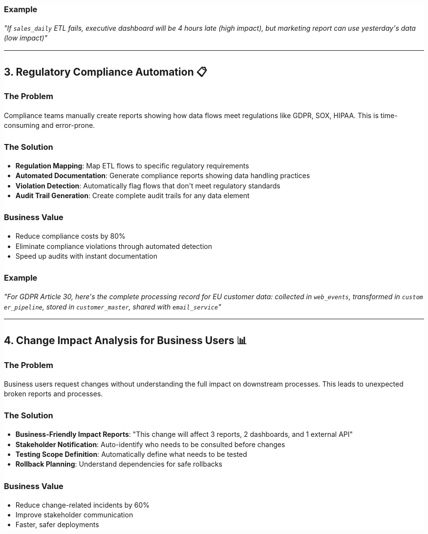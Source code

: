 ### Example
*"If `sales_daily` ETL fails, executive dashboard will be 4 hours late (high impact), but marketing report can use yesterday's data (low impact)"*

---

## 3. **Regulatory Compliance Automation** 📋

### The Problem
Compliance teams manually create reports showing how data flows meet regulations like GDPR, SOX, HIPAA. This is time-consuming and error-prone.

### The Solution
- **Regulation Mapping**: Map ETL flows to specific regulatory requirements
- **Automated Documentation**: Generate compliance reports showing data handling practices
- **Violation Detection**: Automatically flag flows that don't meet regulatory standards
- **Audit Trail Generation**: Create complete audit trails for any data element

### Business Value
- Reduce compliance costs by 80%
- Eliminate compliance violations through automated detection
- Speed up audits with instant documentation

### Example
*"For GDPR Article 30, here's the complete processing record for EU customer data: collected in `web_events`, transformed in `customer_pipeline`, stored in `customer_master`, shared with `email_service`"*

---

## 4. **Change Impact Analysis for Business Users** 📊

### The Problem
Business users request changes without understanding the full impact on downstream processes. This leads to unexpected broken reports and processes.

### The Solution
- **Business-Friendly Impact Reports**: "This change will affect 3 reports, 2 dashboards, and 1 external API"
- **Stakeholder Notification**: Auto-identify who needs to be consulted before changes
- **Testing Scope Definition**: Automatically define what needs to be tested
- **Rollback Planning**: Understand dependencies for safe rollbacks

### Business Value
- Reduce change-related incidents by 60%
- Improve stakeholder communication
- Faster, safer deployments
